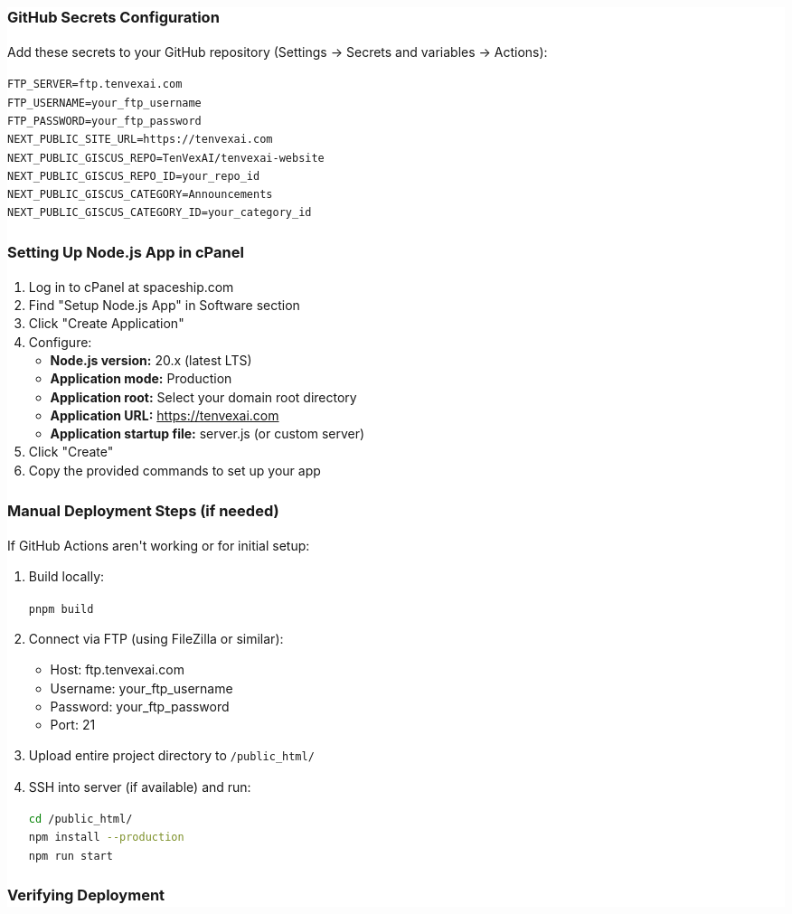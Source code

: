 
### GitHub Secrets Configuration

Add these secrets to your GitHub repository (Settings → Secrets and variables → Actions):

```
FTP_SERVER=ftp.tenvexai.com
FTP_USERNAME=your_ftp_username
FTP_PASSWORD=your_ftp_password
NEXT_PUBLIC_SITE_URL=https://tenvexai.com
NEXT_PUBLIC_GISCUS_REPO=TenVexAI/tenvexai-website
NEXT_PUBLIC_GISCUS_REPO_ID=your_repo_id
NEXT_PUBLIC_GISCUS_CATEGORY=Announcements
NEXT_PUBLIC_GISCUS_CATEGORY_ID=your_category_id
```

### Setting Up Node.js App in cPanel

1. Log in to cPanel at spaceship.com
2. Find "Setup Node.js App" in Software section
3. Click "Create Application"
4. Configure:
   - **Node.js version:** 20.x (latest LTS)
   - **Application mode:** Production
   - **Application root:** Select your domain root directory
   - **Application URL:** https://tenvexai.com
   - **Application startup file:** server.js (or custom server)
5. Click "Create"
6. Copy the provided commands to set up your app

### Manual Deployment Steps (if needed)

If GitHub Actions aren't working or for initial setup:

1. Build locally:
   ```bash
   pnpm build
   ```

2. Connect via FTP (using FileZilla or similar):
   - Host: ftp.tenvexai.com
   - Username: your_ftp_username
   - Password: your_ftp_password
   - Port: 21

3. Upload entire project directory to `/public_html/`

4. SSH into server (if available) and run:
   ```bash
   cd /public_html/
   npm install --production
   npm run start
   ```

### Verifying Deployment
